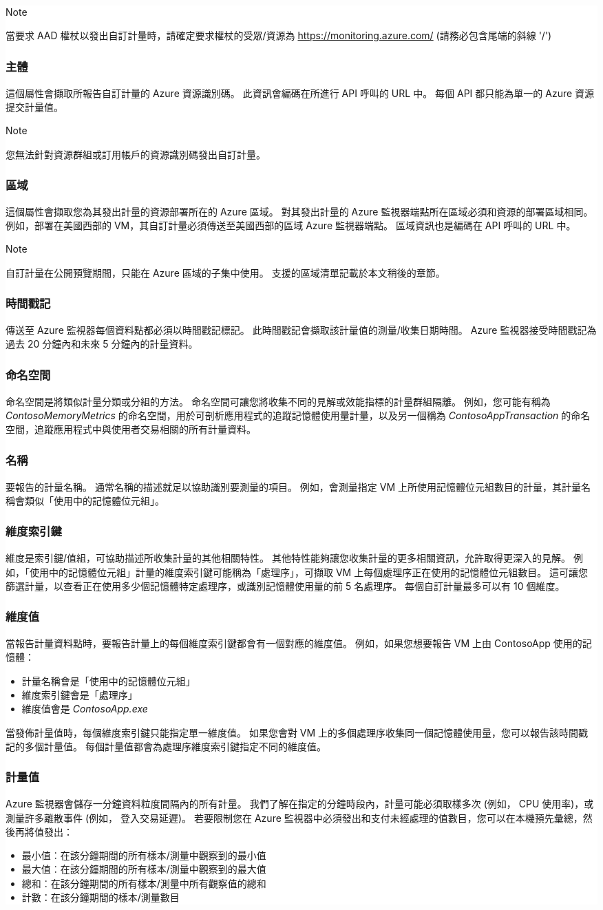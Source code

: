 > [!NOTE]
> 當要求 AAD 權杖以發出自訂計量時，請確定要求權杖的受眾/資源為 https://monitoring.azure.com/ (請務必包含尾端的斜線 '/')

### <a name="subject"></a>主體
這個屬性會擷取所報告自訂計量的 Azure 資源識別碼。 此資訊會編碼在所進行 API 呼叫的 URL 中。 每個 API 都只能為單一的 Azure 資源提交計量值。

> [!NOTE]
> 您無法針對資源群組或訂用帳戶的資源識別碼發出自訂計量。
>
>

### <a name="region"></a>區域
這個屬性會擷取您為其發出計量的資源部署所在的 Azure 區域。 對其發出計量的 Azure 監視器端點所在區域必須和資源的部署區域相同。 例如，部署在美國西部的 VM，其自訂計量必須傳送至美國西部的區域 Azure 監視器端點。 區域資訊也是編碼在 API 呼叫的 URL 中。

> [!NOTE]
> 自訂計量在公開預覽期間，只能在 Azure 區域的子集中使用。 支援的區域清單記載於本文稍後的章節。
>
>

### <a name="timestamp"></a>時間戳記
傳送至 Azure 監視器每個資料點都必須以時間戳記標記。 此時間戳記會擷取該計量值的測量/收集日期時間。 Azure 監視器接受時間戳記為過去 20 分鐘內和未來 5 分鐘內的計量資料。

### <a name="namespace"></a>命名空間
命名空間是將類似計量分類或分組的方法。 命名空間可讓您將收集不同的見解或效能指標的計量群組隔離。 例如，您可能有稱為 *ContosoMemoryMetrics* 的命名空間，用於可剖析應用程式的追蹤記憶體使用量計量，以及另一個稱為 *ContosoAppTransaction* 的命名空間，追蹤應用程式中與使用者交易相關的所有計量資料。

### <a name="name"></a>名稱
要報告的計量名稱。 通常名稱的描述就足以協助識別要測量的項目。 例如，會測量指定 VM 上所使用記憶體位元組數目的計量，其計量名稱會類似「使用中的記憶體位元組」。

### <a name="dimension-keys"></a>維度索引鍵
維度是索引鍵/值組，可協助描述所收集計量的其他相關特性。 其他特性能夠讓您收集計量的更多相關資訊，允許取得更深入的見解。 例如，「使用中的記憶體位元組」計量的維度索引鍵可能稱為「處理序」，可擷取 VM 上每個處理序正在使用的記憶體位元組數目。 這可讓您篩選計量，以查看正在使用多少個記憶體特定處理序，或識別記憶體使用量的前 5 名處理序。
每個自訂計量最多可以有 10 個維度。

### <a name="dimension-values"></a>維度值
當報告計量資料點時，要報告計量上的每個維度索引鍵都會有一個對應的維度值。 例如，如果您想要報告 VM 上由 ContosoApp 使用的記憶體：

* 計量名稱會是「使用中的記憶體位元組」
* 維度索引鍵會是「處理序」
* 維度值會是 *ContosoApp.exe*

當發佈計量值時，每個維度索引鍵只能指定單一維度值。 如果您會對 VM 上的多個處理序收集同一個記憶體使用量，您可以報告該時間戳記的多個計量值。 每個計量值都會為處理序維度索引鍵指定不同的維度值。

### <a name="metric-values"></a>計量值
Azure 監視器會儲存一分鐘資料粒度間隔內的所有計量。 我們了解在指定的分鐘時段內，計量可能必須取樣多次 (例如， CPU 使用率)，或測量許多離散事件 (例如， 登入交易延遲)。 若要限制您在 Azure 監視器中必須發出和支付未經處理的值數目，您可以在本機預先彙總，然後再將值發出：

* 最小值︰在該分鐘期間的所有樣本/測量中觀察到的最小值
* 最大值︰在該分鐘期間的所有樣本/測量中觀察到的最大值
* 總和︰在該分鐘期間的所有樣本/測量中所有觀察值的總和
* 計數：在該分鐘期間的樣本/測量數目
